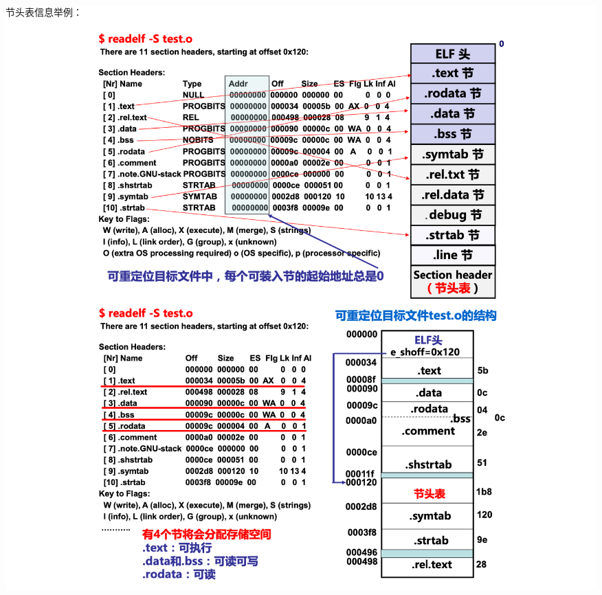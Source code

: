 节头表信息举例：

<div align = center><img src="../图片/链接25.png" width="600px" /></div>

<div align = center><img src="../图片/链接26.png" width="600px" /></div>
